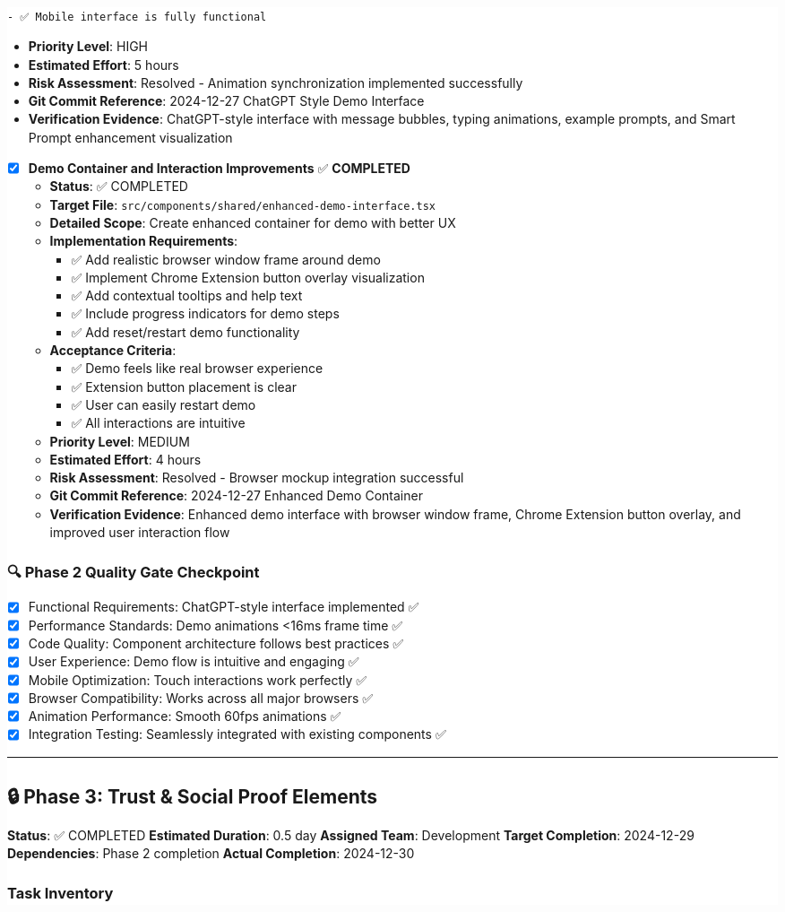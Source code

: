     - ✅ Mobile interface is fully functional
  - **Priority Level**: HIGH
  - **Estimated Effort**: 5 hours
  - **Risk Assessment**: Resolved - Animation synchronization implemented successfully
  - **Git Commit Reference**: 2024-12-27 ChatGPT Style Demo Interface
  - **Verification Evidence**: ChatGPT-style interface with message bubbles, typing animations, example prompts, and Smart Prompt enhancement visualization

- [x] **Demo Container and Interaction Improvements** ✅ **COMPLETED**
  - **Status**: ✅ COMPLETED
  - **Target File**: `src/components/shared/enhanced-demo-interface.tsx`
  - **Detailed Scope**: Create enhanced container for demo with better UX
  - **Implementation Requirements**:
    - ✅ Add realistic browser window frame around demo
    - ✅ Implement Chrome Extension button overlay visualization
    - ✅ Add contextual tooltips and help text
    - ✅ Include progress indicators for demo steps
    - ✅ Add reset/restart demo functionality
  - **Acceptance Criteria**: 
    - ✅ Demo feels like real browser experience
    - ✅ Extension button placement is clear
    - ✅ User can easily restart demo
    - ✅ All interactions are intuitive
  - **Priority Level**: MEDIUM
  - **Estimated Effort**: 4 hours
  - **Risk Assessment**: Resolved - Browser mockup integration successful
  - **Git Commit Reference**: 2024-12-27 Enhanced Demo Container
  - **Verification Evidence**: Enhanced demo interface with browser window frame, Chrome Extension button overlay, and improved user interaction flow

### 🔍 Phase 2 Quality Gate Checkpoint
- [x] Functional Requirements: ChatGPT-style interface implemented ✅
- [x] Performance Standards: Demo animations <16ms frame time ✅
- [x] Code Quality: Component architecture follows best practices ✅
- [x] User Experience: Demo flow is intuitive and engaging ✅
- [x] Mobile Optimization: Touch interactions work perfectly ✅
- [x] Browser Compatibility: Works across all major browsers ✅
- [x] Animation Performance: Smooth 60fps animations ✅
- [x] Integration Testing: Seamlessly integrated with existing components ✅

---

## 🔒 Phase 3: Trust & Social Proof Elements
**Status**: ✅ COMPLETED
**Estimated Duration**: 0.5 day
**Assigned Team**: Development
**Target Completion**: 2024-12-29
**Dependencies**: Phase 2 completion
**Actual Completion**: 2024-12-30

### Task Inventory
